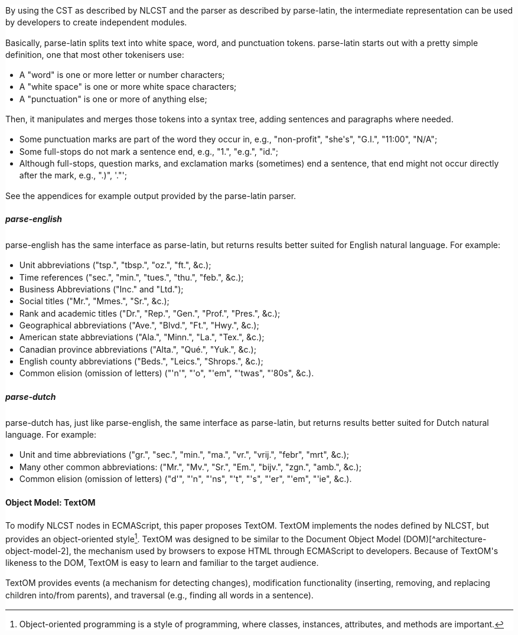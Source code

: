 By using the CST as described by NLCST and the parser as described by parse-latin, the intermediate representation can be used by developers to create independent modules.

Basically, parse-latin splits text into white space, word, and punctuation tokens. parse-latin starts out with a pretty simple definition, one that most other tokenisers use:

- A "word" is one or more letter or number characters;
- A "white space" is one or more white space characters;
- A "punctuation" is one or more of anything else;

Then, it manipulates and merges those tokens into a syntax tree, adding sentences and paragraphs where needed.

- Some punctuation marks are part of the word they occur in, e.g., "non-profit", "she\'s", "G.I.", "11:00", "N/A";
- Some full-stops do not mark a sentence end, e.g., "1.", "e.g.", "id.";
- Although full-stops, question marks, and exclamation marks (sometimes) end a sentence, that end might not occur directly after the mark, e.g., ".)", '."';

See the appendices for example output provided by the parse-latin parser.

##### parse-english

parse-english has the same interface as parse-latin, but returns results better suited for English natural language. For example:

- Unit abbreviations ("tsp.", "tbsp.", "oz.", "ft.", &c.);
- Time references ("sec.", "min.", "tues.", "thu.", "feb.", &c.);
- Business Abbreviations ("Inc." and "Ltd.");
- Social titles ("Mr.", "Mmes.", "Sr.", &c.);
- Rank and academic titles ("Dr.", "Rep.", "Gen.", "Prof.", "Pres.", &c.);
- Geographical abbreviations ("Ave.", "Blvd.", "Ft.", "Hwy.", &c.);
- American state abbreviations ("Ala.", "Minn.", "La.", "Tex.", &c.);
- Canadian province abbreviations ("Alta.", "Qué.", "Yuk.", &c.);
- English county abbreviations ("Beds.", "Leics.", "Shrops.", &c.);
- Common elision (omission of letters) ("'n'", "'o", "'em", "'twas", "'80s", &c.).

##### parse-dutch

parse-dutch has, just like parse-english, the same interface as parse-latin, but returns results better suited for Dutch natural language. For example:

- Unit and time abbreviations ("gr.", "sec.", "min.", "ma.", "vr.", "vrij.", "febr", "mrt", &c.);
- Many other common abbreviations: ("Mr.", "Mv.", "Sr.", "Em.", "bijv.", "zgn.", "amb.", &c.);
- Common elision (omission of letters) ("d'", "'n", "'ns", "'t", "'s", "'er", "'em", "'ie", &c.).

[^architecture-parser-1]: Whether Old-English ("þā gewearþ þǣm hlāforde and þǣm hȳrigmannum wiþ ānum penninge"), Icelandic ("Hvað er að frétta"), French ("Où sont les toilettes?"), or even scripts slightly similar, such as Cyrillic ("Добро пожаловать!"), Georgian ("როგორა ხარ?"), Armenian ("Շատ հաճելի է").

#### Object Model: TextOM

To modify NLCST nodes in ECMAScript, this paper proposes TextOM. TextOM implements the nodes defined by NLCST, but provides an object-oriented style[^architecture-object-model-1]. TextOM was designed to be similar to the Document Object Model (DOM)[^architecture-object-model-2], the mechanism used by browsers to expose HTML through ECMAScript to developers. Because of TextOM's likeness to the DOM, TextOM is easy to learn and familiar to the target audience.

TextOM provides events (a mechanism for detecting changes), modification functionality (inserting, removing, and replacing children into/from parents), and traversal (e.g., finding all words in a sentence).


[^implementations-1]: Both sentence tokenisation and sentence boundary solve a similar issue---detecting where sentences terminate. Sentence boundary disambiguation focusses on the position where a sentence breaks (as in, 'One sentence.| Two sentences.|', where the pipe symbol refers to the end of one sentence and the beginning of another), whereas sentence tokenisation lays focus on where a sentence starts and where it ends (as in, '{One sentence.} {Two sentences.}', where everything between curly brackets, both start and end boundaries, are detected and classified as s sentence).
[^implementations-2]: One could argue the in 1962 introduced obscure interrobang (‽), used to punctuate rhetorical statements where neither the question nor an exclamation alone exactly serve the writer well[@interrobang-mks.com], should be in this list.
[^implementations-3]: Although the definition of initialism is ambiguous, this paper defines its use as an acronym (an abbreviation formed from initial components, such as "sonar" or "FBI") with full stops depicting elision (such as "e.g.", or "K.G.B.").
[^implementations-4]: Embedded content in this paper refers to an external (non-grammatical) value embedded into a grammatical unit, such as a hyperlink or an emoticon. Note that these embedded values often consist of valid words and punctuation marks, but most always shouldn't be classified as such.
[^implementations-5]: For example, Knwl[@knwl-source-code] counts words using this method.
[^implementations-6]: For example, Natural's[@natural-source-code] tokenisers.
[^implementations-7]: For example, the AFINN[@nielsen-finn-arup-afinn] database mapping words to polarity.
[^implementations-8]: For example, [@thinkroth/sentimental-source-code], [@mileszim/sediment-source-code], and [@thisandagain/sentiment-source-code].
[^implementations-9]: If fact, all of the researched implementations[^implementations-7] deploy lacking tokenisations steps. Controversial, as they each create unreachable code through their naivety: all tested libraries remove dashes from words, while words such as "self-deluded" are in the databases they use, but never reachable.
[^implementations-10]: For example, [@jbrooksuk/node-summary-source-code] on the web, [@MojoJolo/textteaser-source-code] in Scala.
[^implementations-11]: The Brown Corpus contains about a million words[@francis-nelson-brown-corpus], the Google N-Gram Corpus contains 155 billion[@brants-thorsten-google-ngram-corpus].
[^implementations-12]: "[From] a set of labeled examples as training data ... [, make] predictions for all unseen points", [@mohri-mehryar-foundations-machine-learning]
[^implementations-13]: A simple rule-based sentence tokeniser could be implemented[@attivio.com-doing-things-with-sentences] as follows:
[^implementations-14]: Currently, almost no technologies exist for storing large datasets in a browser. The only exception to the rule is the HTML5 File System API, but it is currently not widely supported[@caniuse-filesystem-api]. Still, even when widely supported, letting every website store gigabytes of corpora is not a solution.
[^implementations-15]: Starting around 2000 AJAX (an acronym for Asynchronous JavaScript and XML) started to transform the web. Beforehand, websites only really changed when a user navigated to a new page. With AJAX however, new content arrived to users without the need for a full page refresh. One of the first examples are the Outlook Web App in 2000[@technet-outlook-web-access] and Gmail in 2004[@gmailblog-gmail-ajax], both examples of how AJAX made the web feel more "app-like".
[^architecture-syntax-1]: The grammatical hierarchy of text is constituted by words, phrases, clauses, and sentences. NLCST only implements the sentence and word constituents by default, although clauses and phrases could be provided by implementations.
[^architecture-syntax-2]: Most notably, punctuation, symbol, and white space elements.
[^architecture-syntax-3]: https://github.com/reworkcss/css#ast
[^architecture-syntax-4]: https://developer.mozilla.org/en-US/docs/Mozilla/Projects/SpiderMonkey/Parser_API
[^architecture-syntax-5]: https://github.com/reworkcss/rework/
[^architecture-syntax-6]: [@ariya/esprima-source-code]
[^architecture-syntax-7]: http://marijnhaverbeke.nl/acorn/
[^architecture-syntax-8]: https://github.com/Constellation/escodegen
[^architecture-syntax-9]: http://eli.thegreenplace.net/2009/02/16/abstract-vs-concrete-syntax-trees/
[^architecture-object-model-1]: Object-oriented programming is a style of programming, where classes, instances, attributes, and methods are important.
[^production-open-source-1]: http://opensource.org/licenses/MIT
[^production-open-source-2]: Version control services manage revisions to documents, popularly used for controlling and tracking changes in software.
[^production-testing-mocha]: http://visionmedia.github.io/mocha/
[^production-testing-istanbul]: http://gotwarlost.github.io/istanbul/
[^code-quality-eslint]: [@eslint/eslint-source-code]
[^code-quality-jscs]: [@mdevils/node-jscs-source-code]
[^code-quality-jsdoc]: [@google.com-clojure-compiler-jsdoc]
[^automation-code-climate]: [@codeclimate.com]
[^automation-travis]: [@travis-ci.org]
[^api-design-1]: [@bloch-joshua-how-design-good-api-why-matters]
[^api-design-2]: [@qt-project.org-api-design-principles]
[^installation-1]: Popularity here is simply defined as having the most search results on Google.
[^audience-article]: [@dailyjs.com-natural-language-parsing-retext]
[^audience-roundup]: Including [@github.com-awesome-machine-learning] and [@github.com-awesome-nodejs].
[^audience-hackernews]: Including [@ycombinator.com-mention-1] and [@ycombinator.com-mention-2].
[^audience-reddit]: Including [@reddit.com-mention-1], [@reddit.com-mention-2], and [@reddit.com-mention-3].
[^audience-twitter]: Including [@twitter.com-mention-1], [@twitter.com-mention-2], [@twitter.com-mention-3], [@twitter.com-mention-4], and more.